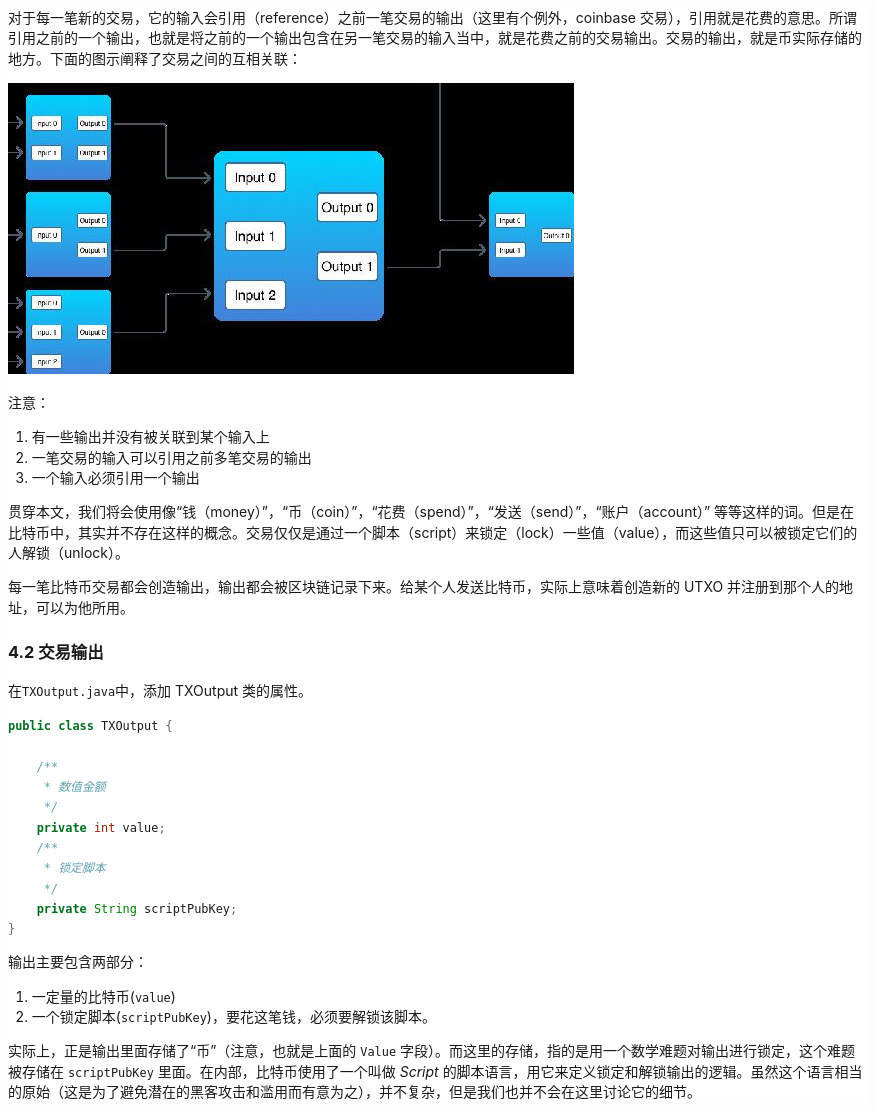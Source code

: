 对于每一笔新的交易，它的输入会引用（reference）之前一笔交易的输出（这里有个例外，coinbase 交易），引用就是花费的意思。所谓引用之前的一个输出，也就是将之前的一个输出包含在另一笔交易的输入当中，就是花费之前的交易输出。交易的输出，就是币实际存储的地方。下面的图示阐释了交易之间的互相关联：

![`img.kongyixueyuan.com/0604_inputoutput.png`](img/f3eb4ca1b796376c50d139e3f52affef.jpg)

注意：

1.  有一些输出并没有被关联到某个输入上
2.  一笔交易的输入可以引用之前多笔交易的输出
3.  一个输入必须引用一个输出

贯穿本文，我们将会使用像“钱（money）”，“币（coin）”，“花费（spend）”，“发送（send）”，“账户（account）” 等等这样的词。但是在比特币中，其实并不存在这样的概念。交易仅仅是通过一个脚本（script）来锁定（lock）一些值（value），而这些值只可以被锁定它们的人解锁（unlock）。

每一笔比特币交易都会创造输出，输出都会被区块链记录下来。给某个人发送比特币，实际上意味着创造新的 UTXO 并注册到那个人的地址，可以为他所用。

### 4.2 交易输出

在`TXOutput.java`中，添加 TXOutput 类的属性。

```java
public class TXOutput {

    /**
     * 数值金额
     */
    private int value;
    /**
     * 锁定脚本
     */
    private String scriptPubKey;
} 
```

输出主要包含两部分：

1.  一定量的比特币(`value`)
2.  一个锁定脚本(`scriptPubKey`)，要花这笔钱，必须要解锁该脚本。

实际上，正是输出里面存储了“币”（注意，也就是上面的 `Value` 字段）。而这里的存储，指的是用一个数学难题对输出进行锁定，这个难题被存储在 `scriptPubKey` 里面。在内部，比特币使用了一个叫做 *Script* 的脚本语言，用它来定义锁定和解锁输出的逻辑。虽然这个语言相当的原始（这是为了避免潜在的黑客攻击和滥用而有意为之），并不复杂，但是我们也并不会在这里讨论它的细节。
